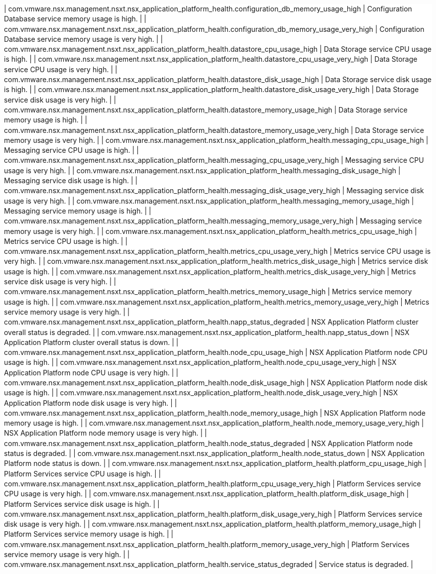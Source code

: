 | com.vmware.nsx.management.nsxt.nsx_application_platform_health.configuration_db_memory_usage_high | Configuration Database service memory usage is high. |
| com.vmware.nsx.management.nsxt.nsx_application_platform_health.configuration_db_memory_usage_very_high | Configuration Database service memory usage is very high. |
| com.vmware.nsx.management.nsxt.nsx_application_platform_health.datastore_cpu_usage_high | Data Storage service CPU usage is high. |
| com.vmware.nsx.management.nsxt.nsx_application_platform_health.datastore_cpu_usage_very_high | Data Storage service CPU usage is very high. |
| com.vmware.nsx.management.nsxt.nsx_application_platform_health.datastore_disk_usage_high | Data Storage service disk usage is high. |
| com.vmware.nsx.management.nsxt.nsx_application_platform_health.datastore_disk_usage_very_high | Data Storage service disk usage is very high. |
| com.vmware.nsx.management.nsxt.nsx_application_platform_health.datastore_memory_usage_high | Data Storage service memory usage is high. |
| com.vmware.nsx.management.nsxt.nsx_application_platform_health.datastore_memory_usage_very_high | Data Storage service memory usage is very high. |
| com.vmware.nsx.management.nsxt.nsx_application_platform_health.messaging_cpu_usage_high | Messaging service CPU usage is high. |
| com.vmware.nsx.management.nsxt.nsx_application_platform_health.messaging_cpu_usage_very_high | Messaging service CPU usage is very high. |
| com.vmware.nsx.management.nsxt.nsx_application_platform_health.messaging_disk_usage_high | Messaging service disk usage is high. |
| com.vmware.nsx.management.nsxt.nsx_application_platform_health.messaging_disk_usage_very_high | Messaging service disk usage is very high. |
| com.vmware.nsx.management.nsxt.nsx_application_platform_health.messaging_memory_usage_high | Messaging service memory usage is high. |
| com.vmware.nsx.management.nsxt.nsx_application_platform_health.messaging_memory_usage_very_high | Messaging service memory usage is very high. |
| com.vmware.nsx.management.nsxt.nsx_application_platform_health.metrics_cpu_usage_high | Metrics service CPU usage is high. |
| com.vmware.nsx.management.nsxt.nsx_application_platform_health.metrics_cpu_usage_very_high | Metrics service CPU usage is very high. |
| com.vmware.nsx.management.nsxt.nsx_application_platform_health.metrics_disk_usage_high | Metrics service disk usage is high. |
| com.vmware.nsx.management.nsxt.nsx_application_platform_health.metrics_disk_usage_very_high | Metrics service disk usage is very high. |
| com.vmware.nsx.management.nsxt.nsx_application_platform_health.metrics_memory_usage_high | Metrics service memory usage is high. |
| com.vmware.nsx.management.nsxt.nsx_application_platform_health.metrics_memory_usage_very_high | Metrics service memory usage is very high. |
| com.vmware.nsx.management.nsxt.nsx_application_platform_health.napp_status_degraded | NSX Application Platform cluster overall status is degraded. |
| com.vmware.nsx.management.nsxt.nsx_application_platform_health.napp_status_down | NSX Application Platform cluster overall status is down. |
| com.vmware.nsx.management.nsxt.nsx_application_platform_health.node_cpu_usage_high | NSX Application Platform node CPU usage is high. |
| com.vmware.nsx.management.nsxt.nsx_application_platform_health.node_cpu_usage_very_high | NSX Application Platform node CPU usage is very high. |
| com.vmware.nsx.management.nsxt.nsx_application_platform_health.node_disk_usage_high | NSX Application Platform node disk usage is high. |
| com.vmware.nsx.management.nsxt.nsx_application_platform_health.node_disk_usage_very_high | NSX Application Platform node disk usage is very high. |
| com.vmware.nsx.management.nsxt.nsx_application_platform_health.node_memory_usage_high | NSX Application Platform node memory usage is high. |
| com.vmware.nsx.management.nsxt.nsx_application_platform_health.node_memory_usage_very_high | NSX Application Platform node memory usage is very high. |
| com.vmware.nsx.management.nsxt.nsx_application_platform_health.node_status_degraded | NSX Application Platform node status is degraded. |
| com.vmware.nsx.management.nsxt.nsx_application_platform_health.node_status_down | NSX Application Platform node status is down. |
| com.vmware.nsx.management.nsxt.nsx_application_platform_health.platform_cpu_usage_high | Platform Services service CPU usage is high. |
| com.vmware.nsx.management.nsxt.nsx_application_platform_health.platform_cpu_usage_very_high | Platform Services service CPU usage is very high. |
| com.vmware.nsx.management.nsxt.nsx_application_platform_health.platform_disk_usage_high | Platform Services service disk usage is high. |
| com.vmware.nsx.management.nsxt.nsx_application_platform_health.platform_disk_usage_very_high | Platform Services service disk usage is very high. |
| com.vmware.nsx.management.nsxt.nsx_application_platform_health.platform_memory_usage_high | Platform Services service memory usage is high. |
| com.vmware.nsx.management.nsxt.nsx_application_platform_health.platform_memory_usage_very_high | Platform Services service memory usage is very high. |
| com.vmware.nsx.management.nsxt.nsx_application_platform_health.service_status_degraded | Service status is degraded. |